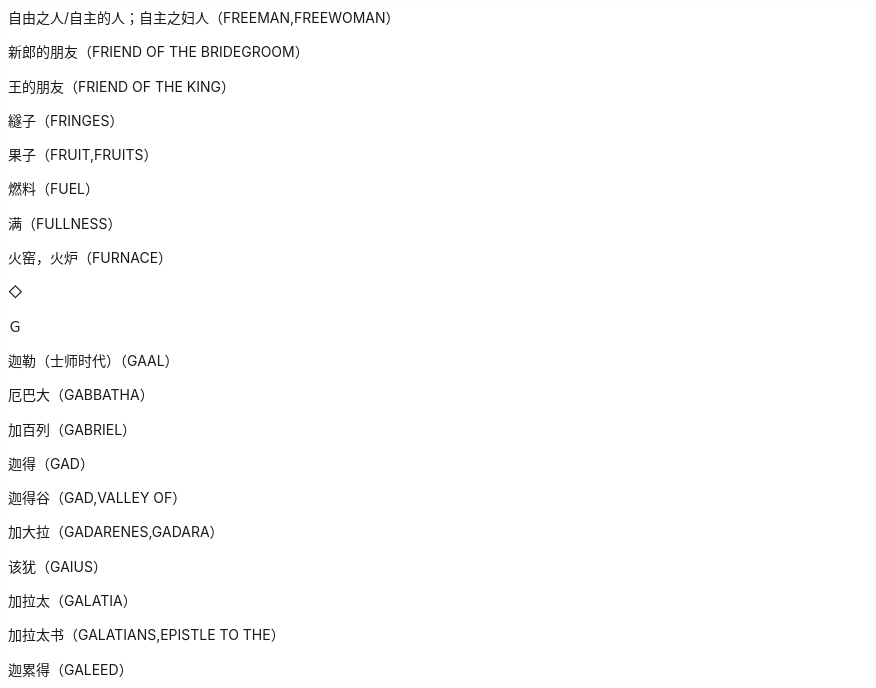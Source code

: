 

自由之人/自主的人；自主之妇人（FREEMAN,FREEWOMAN）



新郎的朋友（FRIEND OF THE BRIDEGROOM）



王的朋友（FRIEND OF THE KING）



繸子（FRINGES）



果子（FRUIT,FRUITS）



燃料（FUEL）



满（FULLNESS）



火窑，火炉（FURNACE）

◇

Ｇ



迦勒（士师时代）（GAAL）



厄巴大（GABBATHA）



加百列（GABRIEL）



迦得（GAD）



迦得谷（GAD,VALLEY OF）



加大拉（GADARENES,GADARA）



该犹（GAIUS）



加拉太（GALATIA）



加拉太书（GALATIANS,EPISTLE TO THE）



迦累得（GALEED）
